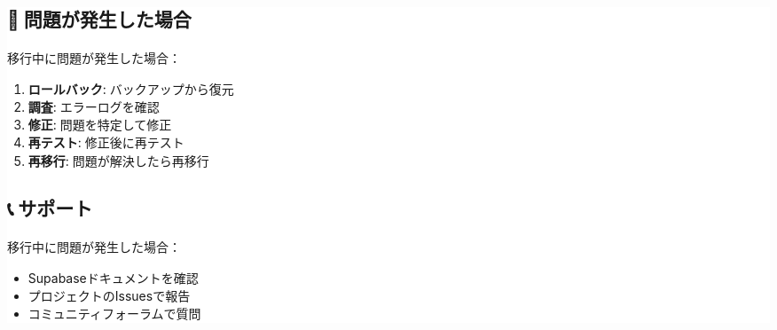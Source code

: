 ## 🚨 問題が発生した場合

移行中に問題が発生した場合：

1. **ロールバック**: バックアップから復元
2. **調査**: エラーログを確認
3. **修正**: 問題を特定して修正
4. **再テスト**: 修正後に再テスト
5. **再移行**: 問題が解決したら再移行

## 📞 サポート

移行中に問題が発生した場合：

- Supabaseドキュメントを確認
- プロジェクトのIssuesで報告
- コミュニティフォーラムで質問
